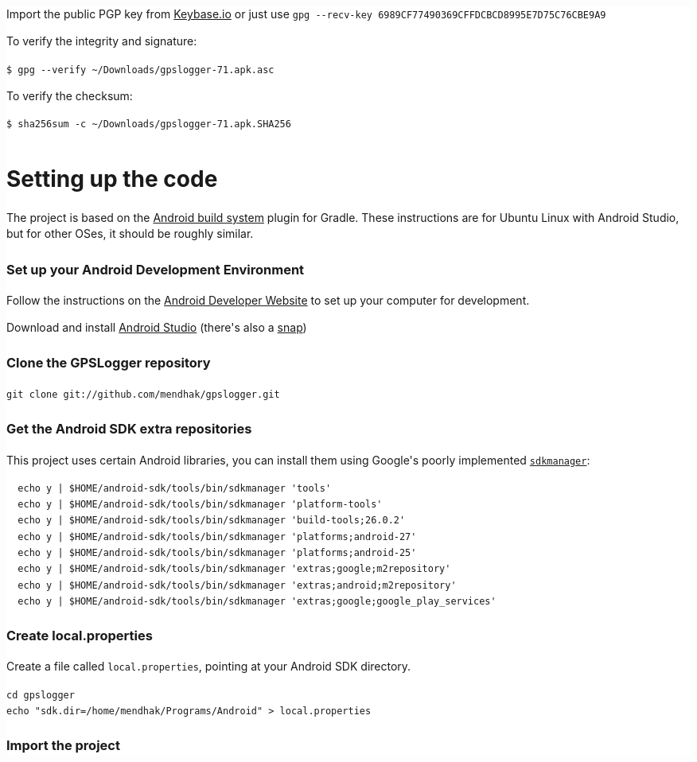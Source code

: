 Import the public PGP key from [Keybase.io](https://keybase.io/mendhak) or just use `gpg --recv-key 6989CF77490369CFFDCBCD8995E7D75C76CBE9A9`

To verify the integrity and signature:

    $ gpg --verify ~/Downloads/gpslogger-71.apk.asc
    
To verify the checksum:
    
    $ sha256sum -c ~/Downloads/gpslogger-71.apk.SHA256


Setting up the code
=========


The project is based on the [Android build system](http://tools.android.com/tech-docs/new-build-system/user-guide) plugin for Gradle.
These instructions are for Ubuntu Linux with Android Studio, but for other OSes, it should be roughly similar. 

### Set up your Android Development Environment

Follow the instructions on the [Android Developer Website](http://developer.android.com/sdk/installing/index.html) to set up your computer for development.

Download and install [Android Studio](https://developer.android.com/studio/install#linux) (there's also a [snap](https://snapcraft.io/android-studio))


### Clone the GPSLogger repository

    git clone git://github.com/mendhak/gpslogger.git

### Get the Android SDK extra repositories

This project uses certain Android libraries, you can install them using Google's poorly implemented [`sdkmanager`](https://developer.android.com/studio/command-line/sdkmanager.html):

      echo y | $HOME/android-sdk/tools/bin/sdkmanager 'tools'
      echo y | $HOME/android-sdk/tools/bin/sdkmanager 'platform-tools'
      echo y | $HOME/android-sdk/tools/bin/sdkmanager 'build-tools;26.0.2'
      echo y | $HOME/android-sdk/tools/bin/sdkmanager 'platforms;android-27'
      echo y | $HOME/android-sdk/tools/bin/sdkmanager 'platforms;android-25'
      echo y | $HOME/android-sdk/tools/bin/sdkmanager 'extras;google;m2repository'
      echo y | $HOME/android-sdk/tools/bin/sdkmanager 'extras;android;m2repository'
      echo y | $HOME/android-sdk/tools/bin/sdkmanager 'extras;google;google_play_services'


### Create local.properties

Create a file called `local.properties`, pointing at your Android SDK directory.

    cd gpslogger
    echo "sdk.dir=/home/mendhak/Programs/Android" > local.properties

### Import the project
